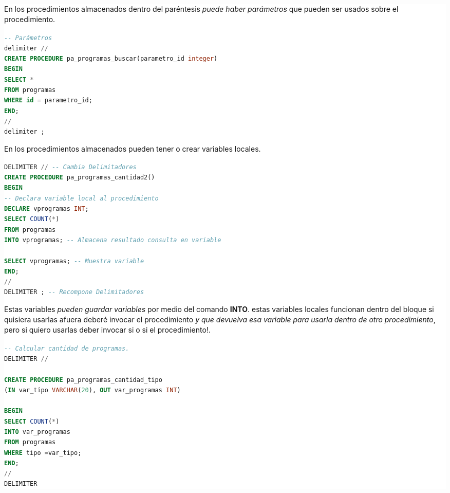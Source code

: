 En los procedimientos almacenados dentro del paréntesis _puede haber parámetros_ que pueden ser usados sobre el procedimiento. 
```sql
-- Parámetros
delimiter //
CREATE PROCEDURE pa_programas_buscar(parametro_id integer)
BEGIN
SELECT *
FROM programas
WHERE id = parametro_id;
END;
//
delimiter ;
```

 
En los procedimientos almacenados pueden tener o crear variables locales.
```sql
DELIMITER // -- Cambia Delimitadores
CREATE PROCEDURE pa_programas_cantidad2()
BEGIN
-- Declara variable local al procedimiento
DECLARE vprogramas INT;
SELECT COUNT(*)
FROM programas
INTO vprogramas; -- Almacena resultado consulta en variable

SELECT vprogramas; -- Muestra variable
END;
//
DELIMITER ; -- Recompone Delimitadores

```

Estas variables _pueden guardar variables_ por medio del comando **INTO**. 
estas variables locales funcionan dentro del bloque si quisiera usarlas afuera deberé invocar el procedimiento _y que devuelva esa variable para usarla dentro de otro procedimiento_, pero si quiero usarlas deber invocar si o si el procedimiento!.  

```sql
-- Calcular cantidad de programas.
DELIMITER //

CREATE PROCEDURE pa_programas_cantidad_tipo
(IN var_tipo VARCHAR(20), OUT var_programas INT)

BEGIN
SELECT COUNT(*)
INTO var_programas
FROM programas
WHERE tipo =var_tipo;
END;
//
DELIMITER

```
